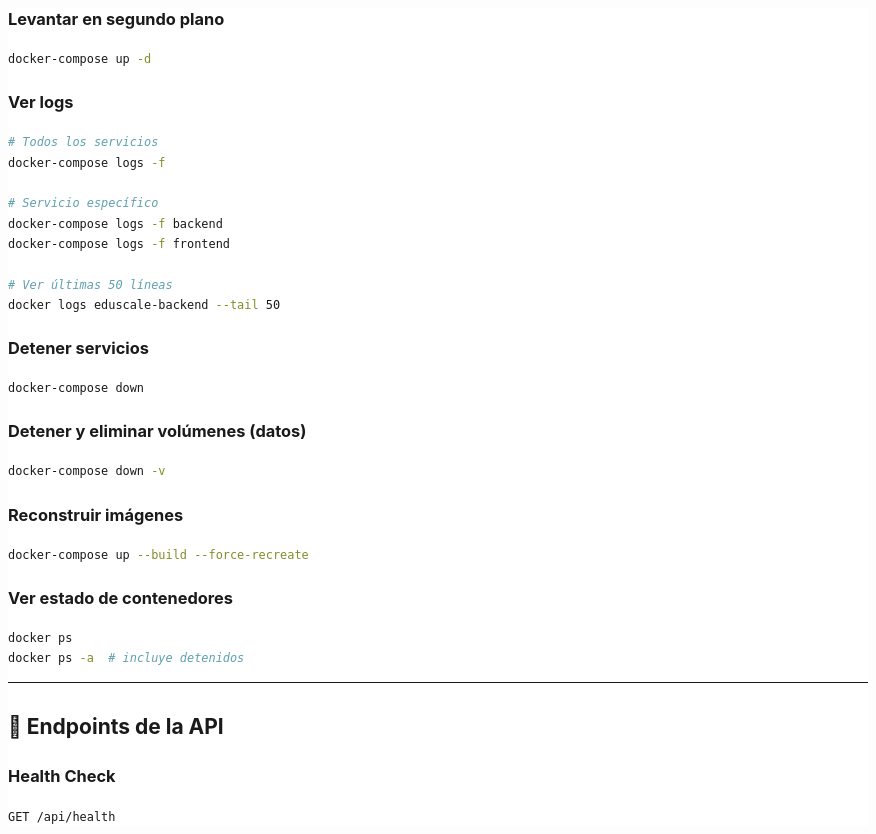 ### Levantar en segundo plano

```bash
docker-compose up -d
```

### Ver logs

```bash
# Todos los servicios
docker-compose logs -f

# Servicio específico
docker-compose logs -f backend
docker-compose logs -f frontend

# Ver últimas 50 líneas
docker logs eduscale-backend --tail 50
```

### Detener servicios

```bash
docker-compose down
```

### Detener y eliminar volúmenes (datos)

```bash
docker-compose down -v
```

### Reconstruir imágenes

```bash
docker-compose up --build --force-recreate
```

### Ver estado de contenedores

```bash
docker ps
docker ps -a  # incluye detenidos
```

---

## 📡 Endpoints de la API

### Health Check

```
GET /api/health
```
